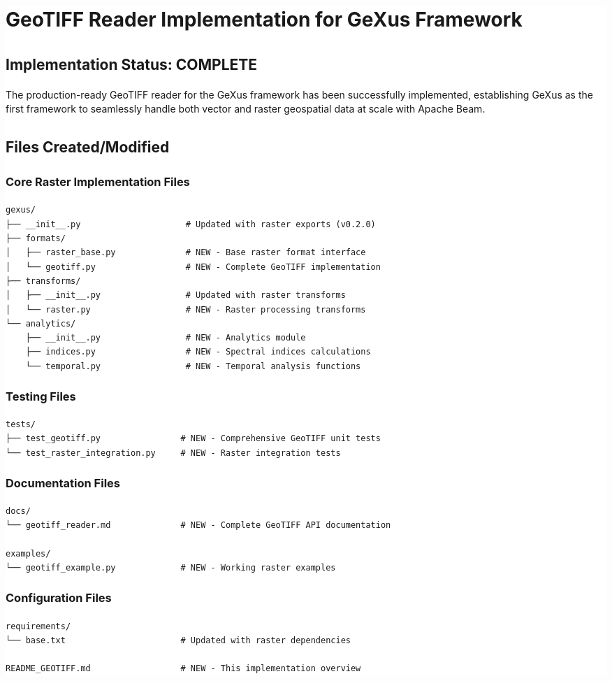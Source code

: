 # GeoTIFF Reader Implementation for GeXus Framework

## Implementation Status: COMPLETE 

The production-ready GeoTIFF reader for the GeXus framework has been successfully implemented, establishing GeXus as the first framework to seamlessly handle both vector and raster geospatial data at scale with Apache Beam.

## Files Created/Modified

### Core Raster Implementation Files
```
gexus/
├── __init__.py                     # Updated with raster exports (v0.2.0)
├── formats/
│   ├── raster_base.py              # NEW - Base raster format interface
│   └── geotiff.py                  # NEW - Complete GeoTIFF implementation
├── transforms/
│   ├── __init__.py                 # Updated with raster transforms
│   └── raster.py                   # NEW - Raster processing transforms
└── analytics/
    ├── __init__.py                 # NEW - Analytics module
    ├── indices.py                  # NEW - Spectral indices calculations
    └── temporal.py                 # NEW - Temporal analysis functions
```

### Testing Files
```
tests/
├── test_geotiff.py                # NEW - Comprehensive GeoTIFF unit tests
└── test_raster_integration.py     # NEW - Raster integration tests
```

### Documentation Files
```
docs/
└── geotiff_reader.md              # NEW - Complete GeoTIFF API documentation

examples/
└── geotiff_example.py             # NEW - Working raster examples
```

### Configuration Files
```
requirements/
└── base.txt                       # Updated with raster dependencies

README_GEOTIFF.md                  # NEW - This implementation overview
```
